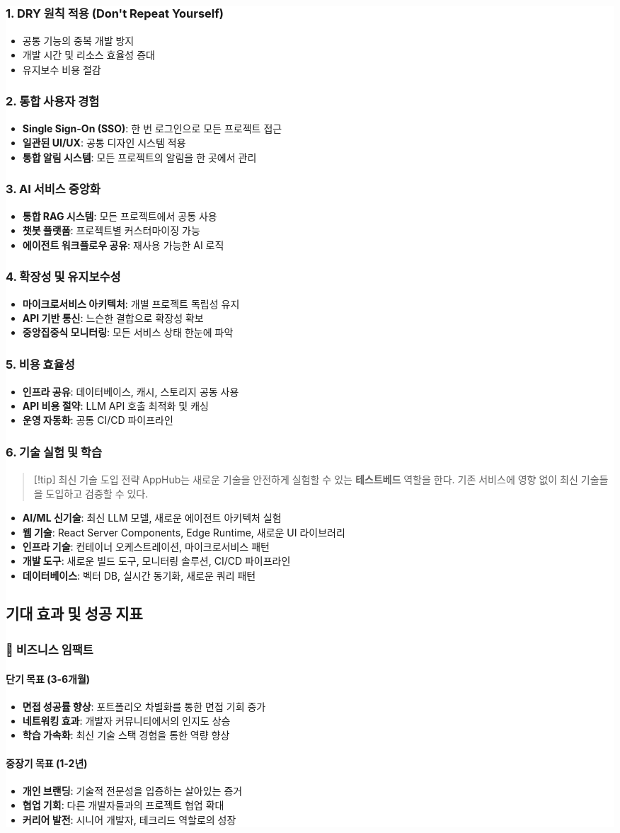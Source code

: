 ### 1. **DRY 원칙 적용 (Don't Repeat Yourself)**
- 공통 기능의 중복 개발 방지
- 개발 시간 및 리소스 효율성 증대
- 유지보수 비용 절감

### 2. **통합 사용자 경험**
- **Single Sign-On (SSO)**: 한 번 로그인으로 모든 프로젝트 접근
- **일관된 UI/UX**: 공통 디자인 시스템 적용
- **통합 알림 시스템**: 모든 프로젝트의 알림을 한 곳에서 관리

### 3. **AI 서비스 중앙화**
- **통합 RAG 시스템**: 모든 프로젝트에서 공통 사용
- **챗봇 플랫폼**: 프로젝트별 커스터마이징 가능
- **에이전트 워크플로우 공유**: 재사용 가능한 AI 로직

### 4. **확장성 및 유지보수성**
- **마이크로서비스 아키텍처**: 개별 프로젝트 독립성 유지
- **API 기반 통신**: 느슨한 결합으로 확장성 확보
- **중앙집중식 모니터링**: 모든 서비스 상태 한눈에 파악

### 5. **비용 효율성**
- **인프라 공유**: 데이터베이스, 캐시, 스토리지 공동 사용
- **API 비용 절약**: LLM API 호출 최적화 및 캐싱
- **운영 자동화**: 공통 CI/CD 파이프라인

### 6. **기술 실험 및 학습**
> [!tip] 최신 기술 도입 전략
> AppHub는 새로운 기술을 안전하게 실험할 수 있는 **테스트베드** 역할을 한다. 기존 서비스에 영향 없이 최신 기술들을 도입하고 검증할 수 있다.

- **AI/ML 신기술**: 최신 LLM 모델, 새로운 에이전트 아키텍처 실험
- **웹 기술**: React Server Components, Edge Runtime, 새로운 UI 라이브러리
- **인프라 기술**: 컨테이너 오케스트레이션, 마이크로서비스 패턴
- **개발 도구**: 새로운 빌드 도구, 모니터링 솔루션, CI/CD 파이프라인
- **데이터베이스**: 벡터 DB, 실시간 동기화, 새로운 쿼리 패턴

## 기대 효과 및 성공 지표

### 💼 **비즈니스 임팩트**

#### 단기 목표 (3-6개월)
- **면접 성공률 향상**: 포트폴리오 차별화를 통한 면접 기회 증가
- **네트워킹 효과**: 개발자 커뮤니티에서의 인지도 상승
- **학습 가속화**: 최신 기술 스택 경험을 통한 역량 향상

#### 중장기 목표 (1-2년)
- **개인 브랜딩**: 기술적 전문성을 입증하는 살아있는 증거
- **협업 기회**: 다른 개발자들과의 프로젝트 협업 확대
- **커리어 발전**: 시니어 개발자, 테크리드 역할로의 성장
